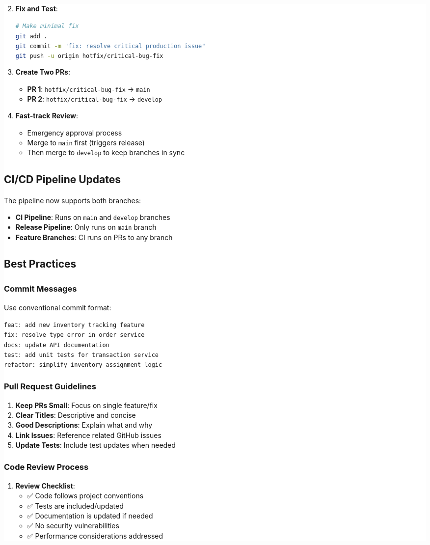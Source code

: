 2. **Fix and Test**:
   ```bash
   # Make minimal fix
   git add .
   git commit -m "fix: resolve critical production issue"
   git push -u origin hotfix/critical-bug-fix
   ```

3. **Create Two PRs**:
   - **PR 1**: `hotfix/critical-bug-fix` → `main`
   - **PR 2**: `hotfix/critical-bug-fix` → `develop`

4. **Fast-track Review**:
   - Emergency approval process
   - Merge to `main` first (triggers release)
   - Then merge to `develop` to keep branches in sync

## CI/CD Pipeline Updates

The pipeline now supports both branches:

- **CI Pipeline**: Runs on `main` and `develop` branches
- **Release Pipeline**: Only runs on `main` branch
- **Feature Branches**: CI runs on PRs to any branch

## Best Practices

### Commit Messages

Use conventional commit format:
```
feat: add new inventory tracking feature
fix: resolve type error in order service  
docs: update API documentation
test: add unit tests for transaction service
refactor: simplify inventory assignment logic
```

### Pull Request Guidelines

1. **Keep PRs Small**: Focus on single feature/fix
2. **Clear Titles**: Descriptive and concise
3. **Good Descriptions**: Explain what and why
4. **Link Issues**: Reference related GitHub issues
5. **Update Tests**: Include test updates when needed

### Code Review Process

1. **Review Checklist**:
   - ✅ Code follows project conventions
   - ✅ Tests are included/updated
   - ✅ Documentation is updated if needed
   - ✅ No security vulnerabilities
   - ✅ Performance considerations addressed
